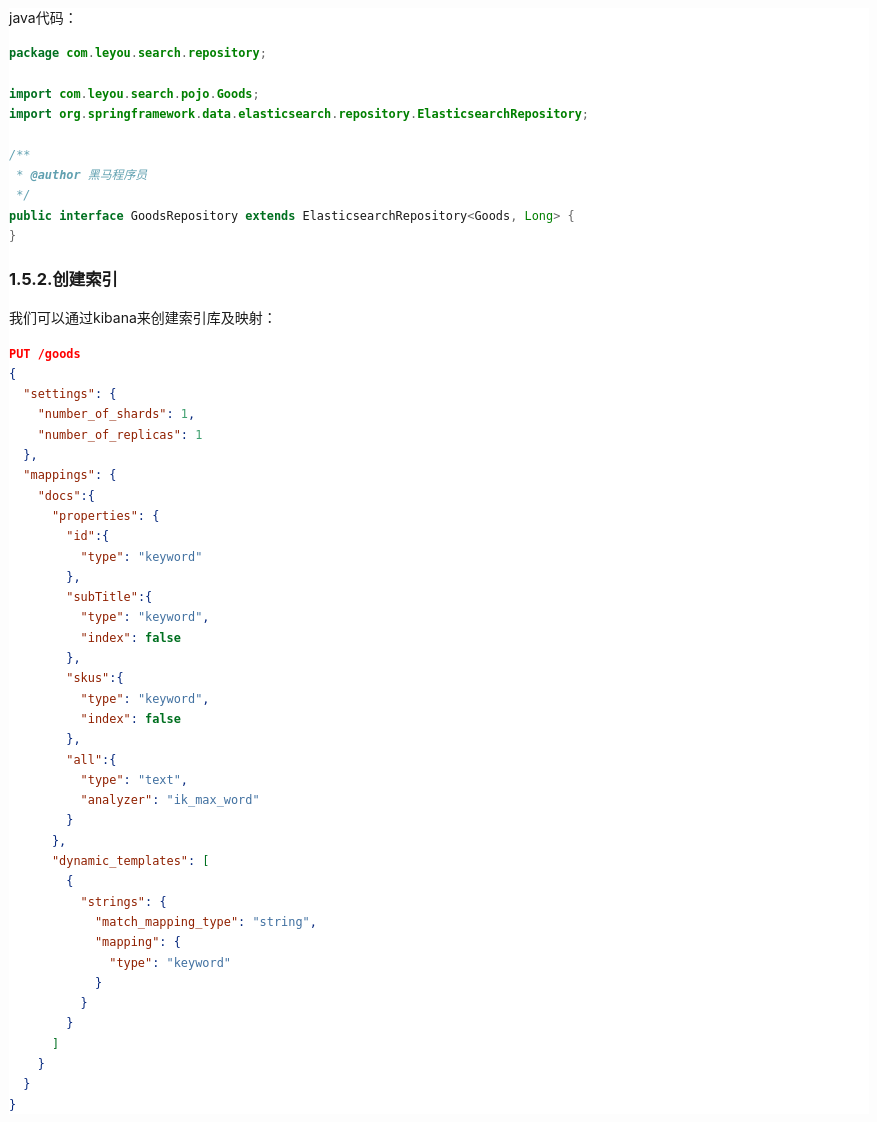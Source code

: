 java代码：

```java
package com.leyou.search.repository;

import com.leyou.search.pojo.Goods;
import org.springframework.data.elasticsearch.repository.ElasticsearchRepository;

/**
 * @author 黑马程序员
 */
public interface GoodsRepository extends ElasticsearchRepository<Goods, Long> {
}
```



### 1.5.2.创建索引

我们可以通过kibana来创建索引库及映射：

```json
PUT /goods
{
  "settings": {
    "number_of_shards": 1,
    "number_of_replicas": 1
  },
  "mappings": {
    "docs":{
      "properties": {
        "id":{
          "type": "keyword"
        },
        "subTitle":{
          "type": "keyword",
          "index": false
        },
        "skus":{
          "type": "keyword",
          "index": false
        },
        "all":{
          "type": "text",
          "analyzer": "ik_max_word"
        }
      },
      "dynamic_templates": [
        {
          "strings": {
            "match_mapping_type": "string",
            "mapping": {
              "type": "keyword"
            }
          }
        }
      ]
    }
  }
}
```
